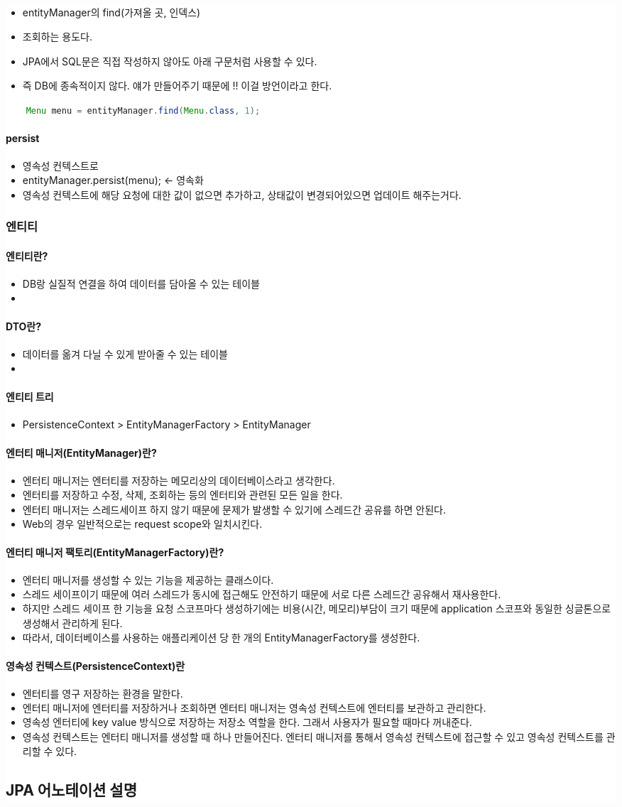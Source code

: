 ##### 
- entityManager의 find(가져올 곳, 인덱스)
- 조회하는 용도다.

- JPA에서 SQL문은 직접 작성하지 않아도 아래 구문처럼 사용할 수 있다.
- 즉 DB에 종속적이지 않다. 얘가 만들어주기 때문에 !! 이걸 방언이라고 한다.
``` java
	Menu menu = entityManager.find(Menu.class, 1);
```
#### persist
- 영속성 컨텍스트로 
- entityManager.persist(menu);  <- 영속화
- 영속성 컨텍스트에 해당 요청에 대한 값이 없으면 추가하고, 상태값이 변경되어있으면 업데이트 해주는거다.




### 엔티티

#### 엔티티란?
- DB랑 실질적 연결을 하여 데이터를 담아올 수 있는 테이블
- 
#### DTO란? 
- 데이터를 옮겨 다닐 수 있게 받아줄 수 있는 테이블
- 
#### 엔티티 트리
- PersistenceContext > EntityManagerFactory > EntityManager

#### 엔터티 매니저(EntityManager)란?
- 엔터티 매니저는 엔터티를 저장하는 메모리상의 데이터베이스라고 생각한다.
- 엔터티를 저장하고 수정, 삭제, 조회하는 등의 엔터티와 관련된 모든 일을 한다.
- 엔터티 매니저는 스레드세이프 하지 않기 때문에 문제가 발생할 수 있기에 스레드간 공유를 하면 안된다.
- Web의 경우 일반적으로는 request scope와 일치시킨다.

#### 엔터티 매니저 팩토리(EntityManagerFactory)란?
- 엔터티 매니저를 생성할 수 있는 기능을 제공하는 클래스이다.
- 스레드 세이프이기 때문에 여러 스레드가 동시에 접근해도 안전하기 때문에 서로 다른 스레드간 공유해서 재사용한다.
- 하지만 스레드 세이프 한 기능을 요청 스코프마다 생성하기에는 비용(시간, 메모리)부담이 크기 때문에
  application 스코프와 동일한 싱글톤으로 생성해서 관리하게 된다.
- 따라서, 데이터베이스를 사용하는 애플리케이션 당 한 개의 EntityManagerFactory를 생성한다.

#### 영속성 컨텍스트(PersistenceContext)란
- 엔터티를 영구 저장하는 환경을 말한다.
- 엔터티 매니저에 엔터티를 저장하거나 조회하면 엔터티 매니저는 영속성 컨텍스트에 엔터티를 보관하고 관리한다.
- 영속성 엔터티에 key value 방식으로 저장하는 저장소 역할을 한다.
  그래서 사용자가 필요할 때마다 꺼내준다.
- 영속성 컨텍스트는 엔터티 매니저를 생성할 때 하나 만들어진다.
   엔터티 매니저를 통해서 영속성 컨텍스트에 접근할 수 있고 영속성 컨텍스트를 관리할 수 있다.


## JPA 어노테이션 설명
